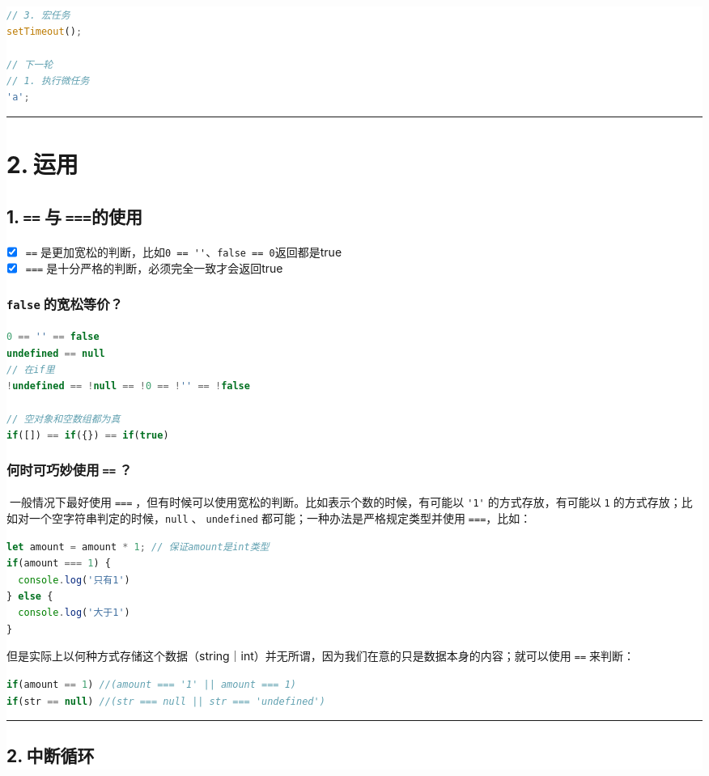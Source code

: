 ```js
// 3. 宏任务
setTimeout();

// 下一轮
// 1. 执行微任务
'a';
```

****

# 2. 运用

## 1. `==` 与 `===`的使用

- [x] `==` 是更加宽松的判断，比如`0 == ''`、`false == 0`返回都是true
- [x] `===` 是十分严格的判断，必须完全一致才会返回true

### `false` 的宽松等价？

```js
0 == '' == false
undefined == null
// 在if里
!undefined == !null == !0 == !'' == !false 

// 空对象和空数组都为真
if([]) == if({}) == if(true)
```

### 何时可巧妙使用 `==` ？

​	一般情况下最好使用 `===` ，但有时候可以使用宽松的判断。比如表示个数的时候，有可能以 `'1'` 的方式存放，有可能以 `1` 的方式存放；比如对一个空字符串判定的时候，`null` 、 `undefined` 都可能；一种办法是严格规定类型并使用 `===`，比如：

```js
let amount = amount * 1; // 保证amount是int类型
if(amount === 1) {
  console.log('只有1')
} else {
  console.log('大于1')
}
```

​	但是实际上以何种方式存储这个数据（string｜int）并无所谓，因为我们在意的只是数据本身的内容；就可以使用 `==` 来判断：

```js
if(amount == 1) //(amount === '1' || amount === 1)
if(str == null) //(str === null || str === 'undefined')
```

****

## 2. 中断循环

